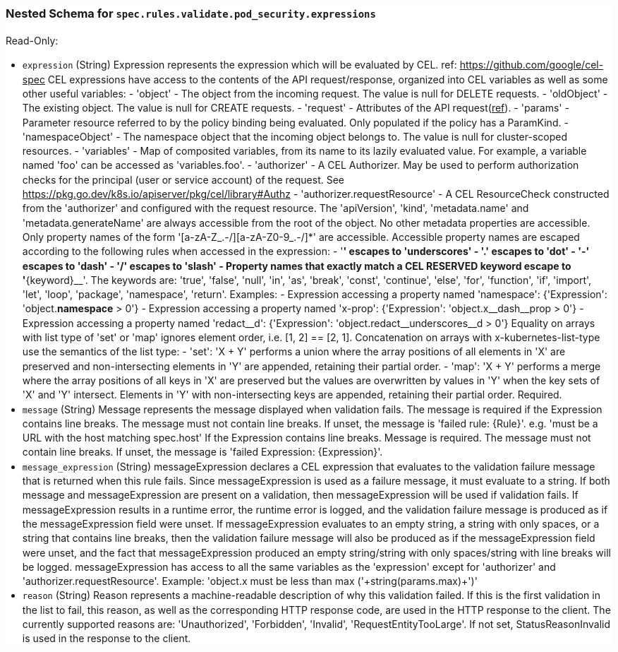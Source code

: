 

<a id="nestedatt--spec--rules--validate--pod_security--expressions"></a>
### Nested Schema for `spec.rules.validate.pod_security.expressions`

Read-Only:

- `expression` (String) Expression represents the expression which will be evaluated by CEL. ref: https://github.com/google/cel-spec CEL expressions have access to the contents of the API request/response, organized into CEL variables as well as some other useful variables:  - 'object' - The object from the incoming request. The value is null for DELETE requests. - 'oldObject' - The existing object. The value is null for CREATE requests. - 'request' - Attributes of the API request([ref](/pkg/apis/admission/types.go#AdmissionRequest)). - 'params' - Parameter resource referred to by the policy binding being evaluated. Only populated if the policy has a ParamKind. - 'namespaceObject' - The namespace object that the incoming object belongs to. The value is null for cluster-scoped resources. - 'variables' - Map of composited variables, from its name to its lazily evaluated value. For example, a variable named 'foo' can be accessed as 'variables.foo'. - 'authorizer' - A CEL Authorizer. May be used to perform authorization checks for the principal (user or service account) of the request. See https://pkg.go.dev/k8s.io/apiserver/pkg/cel/library#Authz - 'authorizer.requestResource' - A CEL ResourceCheck constructed from the 'authorizer' and configured with the request resource.  The 'apiVersion', 'kind', 'metadata.name' and 'metadata.generateName' are always accessible from the root of the object. No other metadata properties are accessible.  Only property names of the form '[a-zA-Z_.-/][a-zA-Z0-9_.-/]*' are accessible. Accessible property names are escaped according to the following rules when accessed in the expression: - '__' escapes to '__underscores__' - '.' escapes to '__dot__' - '-' escapes to '__dash__' - '/' escapes to '__slash__' - Property names that exactly match a CEL RESERVED keyword escape to '__{keyword}__'. The keywords are: 'true', 'false', 'null', 'in', 'as', 'break', 'const', 'continue', 'else', 'for', 'function', 'if', 'import', 'let', 'loop', 'package', 'namespace', 'return'. Examples: - Expression accessing a property named 'namespace': {'Expression': 'object.__namespace__ > 0'} - Expression accessing a property named 'x-prop': {'Expression': 'object.x__dash__prop > 0'} - Expression accessing a property named 'redact__d': {'Expression': 'object.redact__underscores__d > 0'}  Equality on arrays with list type of 'set' or 'map' ignores element order, i.e. [1, 2] == [2, 1]. Concatenation on arrays with x-kubernetes-list-type use the semantics of the list type: - 'set': 'X + Y' performs a union where the array positions of all elements in 'X' are preserved and non-intersecting elements in 'Y' are appended, retaining their partial order. - 'map': 'X + Y' performs a merge where the array positions of all keys in 'X' are preserved but the values are overwritten by values in 'Y' when the key sets of 'X' and 'Y' intersect. Elements in 'Y' with non-intersecting keys are appended, retaining their partial order. Required.
- `message` (String) Message represents the message displayed when validation fails. The message is required if the Expression contains line breaks. The message must not contain line breaks. If unset, the message is 'failed rule: {Rule}'. e.g. 'must be a URL with the host matching spec.host' If the Expression contains line breaks. Message is required. The message must not contain line breaks. If unset, the message is 'failed Expression: {Expression}'.
- `message_expression` (String) messageExpression declares a CEL expression that evaluates to the validation failure message that is returned when this rule fails. Since messageExpression is used as a failure message, it must evaluate to a string. If both message and messageExpression are present on a validation, then messageExpression will be used if validation fails. If messageExpression results in a runtime error, the runtime error is logged, and the validation failure message is produced as if the messageExpression field were unset. If messageExpression evaluates to an empty string, a string with only spaces, or a string that contains line breaks, then the validation failure message will also be produced as if the messageExpression field were unset, and the fact that messageExpression produced an empty string/string with only spaces/string with line breaks will be logged. messageExpression has access to all the same variables as the 'expression' except for 'authorizer' and 'authorizer.requestResource'. Example: 'object.x must be less than max ('+string(params.max)+')'
- `reason` (String) Reason represents a machine-readable description of why this validation failed. If this is the first validation in the list to fail, this reason, as well as the corresponding HTTP response code, are used in the HTTP response to the client. The currently supported reasons are: 'Unauthorized', 'Forbidden', 'Invalid', 'RequestEntityTooLarge'. If not set, StatusReasonInvalid is used in the response to the client.
